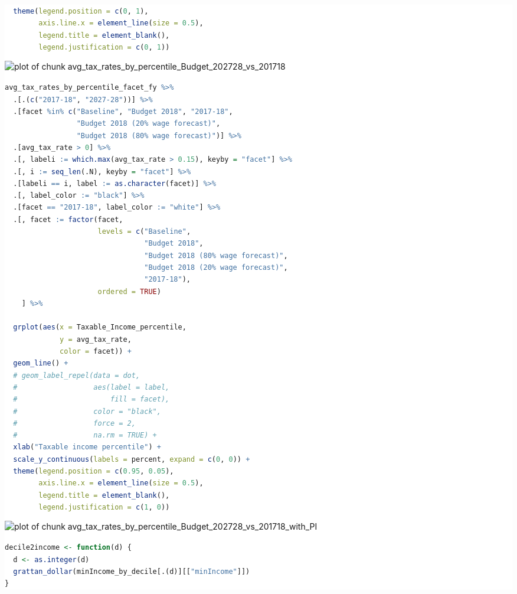 ```r
  theme(legend.position = c(0, 1),
        axis.line.x = element_line(size = 0.5),
        legend.title = element_blank(),
        legend.justification = c(0, 1))
```

![plot of chunk avg_tax_rates_by_percentile_Budget_202728_vs_201718](figure/avg_tax_rates_by_percentile_Budget_202728_vs_201718-1.png)


```r
avg_tax_rates_by_percentile_facet_fy %>%
  .[.(c("2017-18", "2027-28"))] %>%
  .[facet %in% c("Baseline", "Budget 2018", "2017-18", 
                 "Budget 2018 (20% wage forecast)", 
                 "Budget 2018 (80% wage forecast)")] %>%
  .[avg_tax_rate > 0] %>%
  .[, labeli := which.max(avg_tax_rate > 0.15), keyby = "facet"] %>%
  .[, i := seq_len(.N), keyby = "facet"] %>%
  .[labeli == i, label := as.character(facet)] %>%
  .[, label_color := "black"] %>%
  .[facet == "2017-18", label_color := "white"] %>% 
  .[, facet := factor(facet, 
                      levels = c("Baseline",
                                 "Budget 2018",
                                 "Budget 2018 (80% wage forecast)", 
                                 "Budget 2018 (20% wage forecast)",
                                 "2017-18"), 
                      ordered = TRUE)
    ] %>%
  
  grplot(aes(x = Taxable_Income_percentile,
             y = avg_tax_rate,
             color = facet)) + 
  geom_line() + 
  # geom_label_repel(data = dot, 
  #                  aes(label = label,
  #                      fill = facet),
  #                  color = "black",
  #                  force = 2,
  #                  na.rm = TRUE) +
  xlab("Taxable income percentile") +
  scale_y_continuous(labels = percent, expand = c(0, 0)) +
  theme(legend.position = c(0.95, 0.05),
        axis.line.x = element_line(size = 0.5),
        legend.title = element_blank(),
        legend.justification = c(1, 0))
```

![plot of chunk avg_tax_rates_by_percentile_Budget_202728_vs_201718_with_PI](figure/avg_tax_rates_by_percentile_Budget_202728_vs_201718_with_PI-1.png)


```r
decile2income <- function(d) {
  d <- as.integer(d)
  grattan_dollar(minIncome_by_decile[.(d)][["minIncome"]])
}
```
